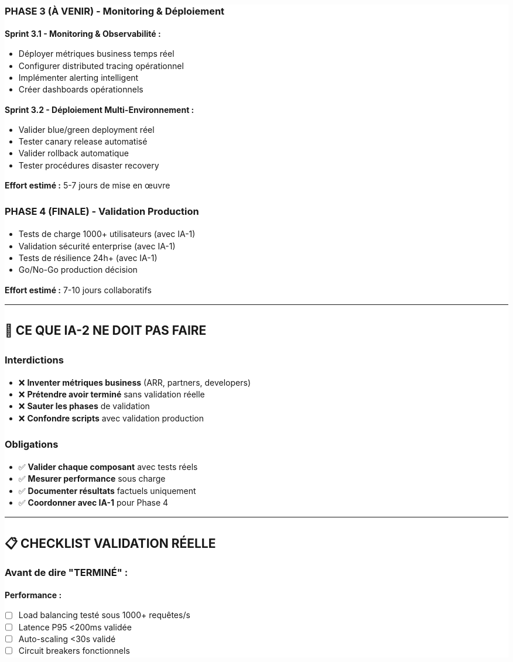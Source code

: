 ### **PHASE 3 (À VENIR) - Monitoring & Déploiement**

**Sprint 3.1 - Monitoring & Observabilité :**
- Déployer métriques business temps réel
- Configurer distributed tracing opérationnel
- Implémenter alerting intelligent  
- Créer dashboards opérationnels

**Sprint 3.2 - Déploiement Multi-Environnement :**
- Valider blue/green deployment réel
- Tester canary release automatisé
- Valider rollback automatique
- Tester procédures disaster recovery

**Effort estimé :** 5-7 jours de mise en œuvre

### **PHASE 4 (FINALE) - Validation Production**
- Tests de charge 1000+ utilisateurs (avec IA-1)
- Validation sécurité enterprise (avec IA-1)  
- Tests de résilience 24h+ (avec IA-1)
- Go/No-Go production décision

**Effort estimé :** 7-10 jours collaboratifs

---

## 🚫 **CE QUE IA-2 NE DOIT PAS FAIRE**

### **Interdictions**
- ❌ **Inventer métriques business** (ARR, partners, developers)
- ❌ **Prétendre avoir terminé** sans validation réelle
- ❌ **Sauter les phases** de validation
- ❌ **Confondre scripts** avec validation production

### **Obligations**
- ✅ **Valider chaque composant** avec tests réels
- ✅ **Mesurer performance** sous charge
- ✅ **Documenter résultats** factuels uniquement
- ✅ **Coordonner avec IA-1** pour Phase 4

---

## 📋 **CHECKLIST VALIDATION RÉELLE**

### **Avant de dire "TERMINÉ" :**

**Performance :**
- [ ] Load balancing testé sous 1000+ requêtes/s
- [ ] Latence P95 <200ms validée
- [ ] Auto-scaling <30s validé
- [ ] Circuit breakers fonctionnels
